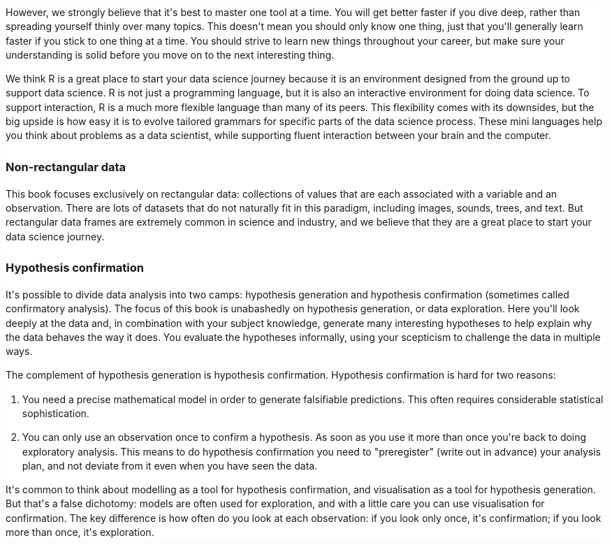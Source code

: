 However, we strongly believe that it's best to master one tool at a time.
You will get better faster if you dive deep, rather than spreading yourself thinly over many topics.
This doesn't mean you should only know one thing, just that you'll generally learn faster if you stick to one thing at a time.
You should strive to learn new things throughout your career, but make sure your understanding is solid before you move on to the next interesting thing.

We think R is a great place to start your data science journey because it is an environment designed from the ground up to support data science.
R is not just a programming language, but it is also an interactive environment for doing data science.
To support interaction, R is a much more flexible language than many of its peers.
This flexibility comes with its downsides, but the big upside is how easy it is to evolve tailored grammars for specific parts of the data science process.
These mini languages help you think about problems as a data scientist, while supporting fluent interaction between your brain and the computer.

### Non-rectangular data

This book focuses exclusively on rectangular data: collections of values that are each associated with a variable and an observation.
There are lots of datasets that do not naturally fit in this paradigm, including images, sounds, trees, and text.
But rectangular data frames are extremely common in science and industry, and we believe that they are a great place to start your data science journey.

### Hypothesis confirmation

It's possible to divide data analysis into two camps: hypothesis generation and hypothesis confirmation (sometimes called confirmatory analysis).
The focus of this book is unabashedly on hypothesis generation, or data exploration.
Here you'll look deeply at the data and, in combination with your subject knowledge, generate many interesting hypotheses to help explain why the data behaves the way it does.
You evaluate the hypotheses informally, using your scepticism to challenge the data in multiple ways.

The complement of hypothesis generation is hypothesis confirmation.
Hypothesis confirmation is hard for two reasons:

1.  You need a precise mathematical model in order to generate falsifiable predictions.
    This often requires considerable statistical sophistication.

2.  You can only use an observation once to confirm a hypothesis.
    As soon as you use it more than once you're back to doing exploratory analysis.
    This means to do hypothesis confirmation you need to "preregister" (write out in advance) your analysis plan, and not deviate from it even when you have seen the data.

It's common to think about modelling as a tool for hypothesis confirmation, and visualisation as a tool for hypothesis generation.
But that's a false dichotomy: models are often used for exploration, and with a little care you can use visualisation for confirmation.
The key difference is how often do you look at each observation: if you look only once, it's confirmation; if you look more than once, it's exploration.
